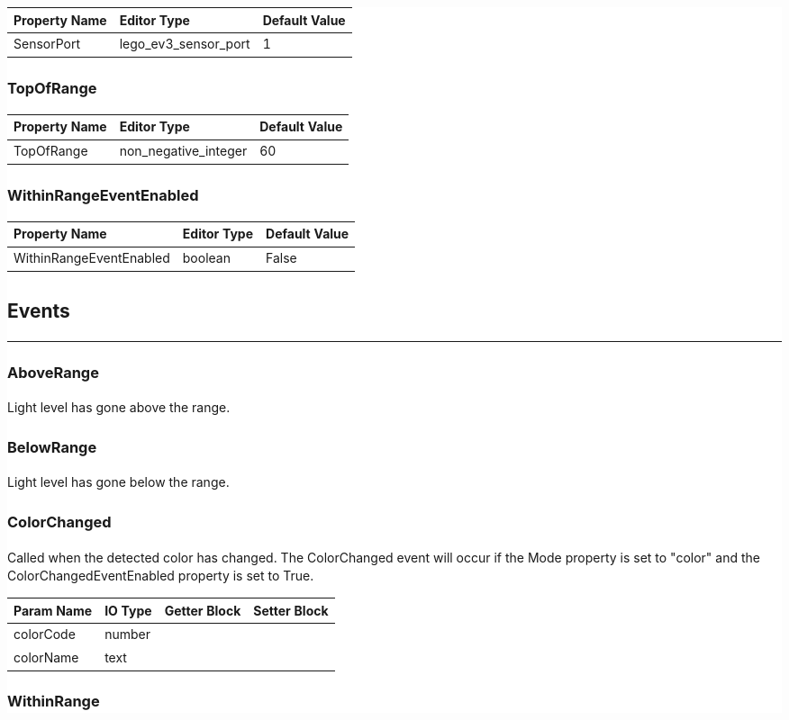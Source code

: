 | Property Name | Editor Type          | Default Value |
| :------------ | :------------------- | :------------ |
| SensorPort    | lego_ev3_sensor_port | 1             |

### TopOfRange

| Property Name | Editor Type          | Default Value |
| :------------ | :------------------- | :------------ |
| TopOfRange    | non_negative_integer | 60            |

### WithinRangeEventEnabled

| Property Name           | Editor Type | Default Value |
| :---------------------- | :---------- | :------------ |
| WithinRangeEventEnabled | boolean     | False         |

## Events

---

### AboveRange

<div block-type = "component_event" component-selector = "Ev3ColorSensor" event-selector = "AboveRange" id = "ev3colorsensor-aboverange"></div>

Light level has gone above the range.

### BelowRange

<div block-type = "component_event" component-selector = "Ev3ColorSensor" event-selector = "BelowRange" id = "ev3colorsensor-belowrange"></div>

Light level has gone below the range.

### ColorChanged

<div block-type = "component_event" component-selector = "Ev3ColorSensor" event-selector = "ColorChanged" id = "ev3colorsensor-colorchanged"></div>

Called when the detected color has changed. The ColorChanged event will occur if the Mode property is set to "color" and the ColorChangedEventEnabled property is set to True.

| Param Name | IO Type                            | Getter Block                                                                                                       | Setter Block                                                                                                       |
| :--------- | :--------------------------------- | :----------------------------------------------------------------------------------------------------------------- | :----------------------------------------------------------------------------------------------------------------- |
| colorCode  | <span class="number">number</span> | <div block-type = "getter" variable-name = colorCode id = "param-get-ev3colorsensor-colorchanged-colorcode"></div> | <div block-type = "setter" variable-name = colorCode id = "param-set-ev3colorsensor-colorchanged-colorcode"></div> |
| colorName  | <span class="text">text</span>     | <div block-type = "getter" variable-name = colorName id = "param-get-ev3colorsensor-colorchanged-colorname"></div> | <div block-type = "setter" variable-name = colorName id = "param-set-ev3colorsensor-colorchanged-colorname"></div> |

### WithinRange

<div block-type = "component_event" component-selector = "Ev3ColorSensor" event-selector = "WithinRange" id = "ev3colorsensor-withinrange"></div>
